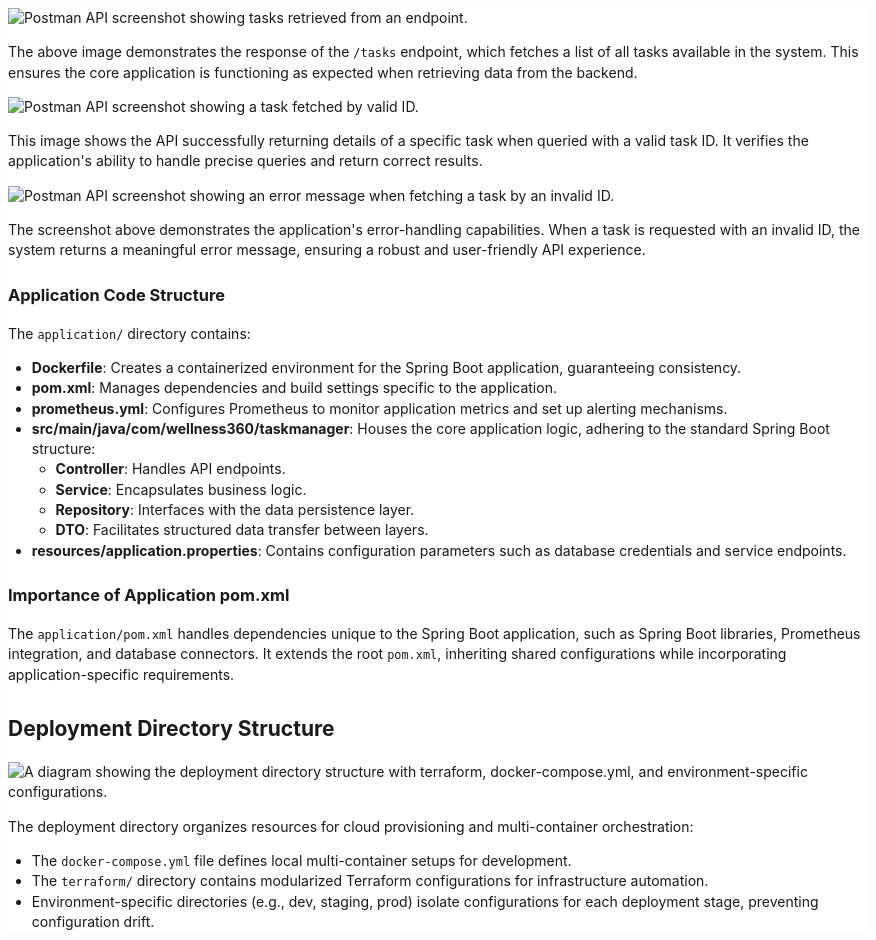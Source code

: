 ![Postman API screenshot showing tasks retrieved from an endpoint.](https://github.com/user-attachments/assets/687a1f54-d8c2-4c8a-b485-ae3bfd56443a)

The above image demonstrates the response of the `/tasks` endpoint, which fetches a list of all tasks available in the system. This ensures the core application is functioning as expected when retrieving data from the backend.

![Postman API screenshot showing a task fetched by valid ID.](https://github.com/user-attachments/assets/b399bc04-a54d-4c25-801b-e0367e6075dd)

This image shows the API successfully returning details of a specific task when queried with a valid task ID. It verifies the application's ability to handle precise queries and return correct results.

![Postman API screenshot showing an error message when fetching a task by an invalid ID.](https://github.com/user-attachments/assets/ec107863-e847-4b9e-a9ee-7ef9da990666)

The screenshot above demonstrates the application's error-handling capabilities. When a task is requested with an invalid ID, the system returns a meaningful error message, ensuring a robust and user-friendly API experience.

### Application Code Structure

The `application/` directory contains:
- **Dockerfile**: Creates a containerized environment for the Spring Boot application, guaranteeing consistency.
- **pom.xml**: Manages dependencies and build settings specific to the application.
- **prometheus.yml**: Configures Prometheus to monitor application metrics and set up alerting mechanisms.
- **src/main/java/com/wellness360/taskmanager**: Houses the core application logic, adhering to the standard Spring Boot structure:
  - **Controller**: Handles API endpoints.
  - **Service**: Encapsulates business logic.
  - **Repository**: Interfaces with the data persistence layer.
  - **DTO**: Facilitates structured data transfer between layers.
- **resources/application.properties**: Contains configuration parameters such as database credentials and service endpoints.

### Importance of Application pom.xml

The `application/pom.xml` handles dependencies unique to the Spring Boot application, such as Spring Boot libraries, Prometheus integration, and database connectors. It extends the root `pom.xml`, inheriting shared configurations while incorporating application-specific requirements.

## Deployment Directory Structure

<img src="https://github.com/user-attachments/assets/c67b3f76-e9fc-4244-9307-8978798530f7" alt="A diagram showing the deployment directory structure with terraform, docker-compose.yml, and environment-specific configurations." width="400" height="250" />

The deployment directory organizes resources for cloud provisioning and multi-container orchestration:
- The `docker-compose.yml` file defines local multi-container setups for development.
- The `terraform/` directory contains modularized Terraform configurations for infrastructure automation.
- Environment-specific directories (e.g., dev, staging, prod) isolate configurations for each deployment stage, preventing configuration drift.
